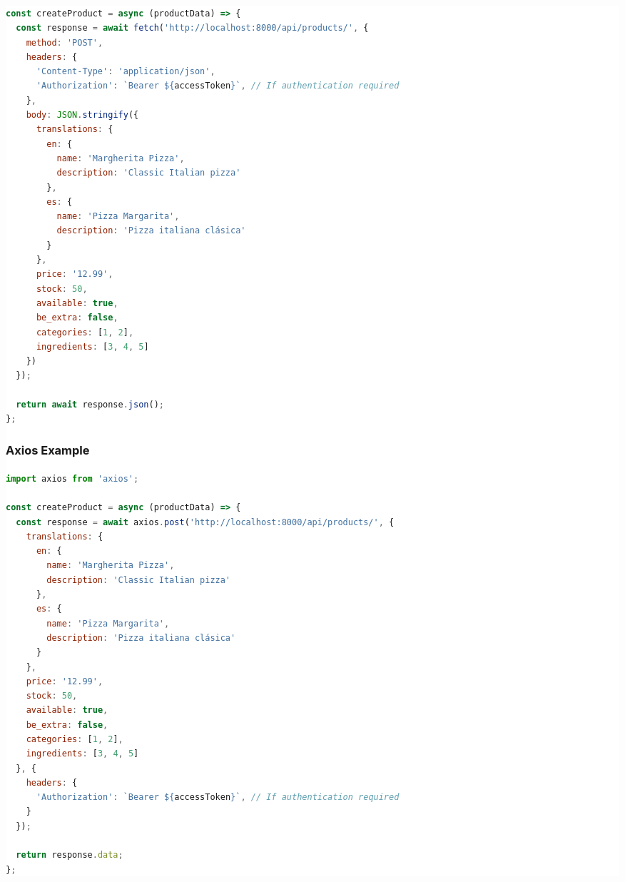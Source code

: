 ```javascript
const createProduct = async (productData) => {
  const response = await fetch('http://localhost:8000/api/products/', {
    method: 'POST',
    headers: {
      'Content-Type': 'application/json',
      'Authorization': `Bearer ${accessToken}`, // If authentication required
    },
    body: JSON.stringify({
      translations: {
        en: {
          name: 'Margherita Pizza',
          description: 'Classic Italian pizza'
        },
        es: {
          name: 'Pizza Margarita',
          description: 'Pizza italiana clásica'
        }
      },
      price: '12.99',
      stock: 50,
      available: true,
      be_extra: false,
      categories: [1, 2],
      ingredients: [3, 4, 5]
    })
  });

  return await response.json();
};
```

### Axios Example

```javascript
import axios from 'axios';

const createProduct = async (productData) => {
  const response = await axios.post('http://localhost:8000/api/products/', {
    translations: {
      en: {
        name: 'Margherita Pizza',
        description: 'Classic Italian pizza'
      },
      es: {
        name: 'Pizza Margarita',
        description: 'Pizza italiana clásica'
      }
    },
    price: '12.99',
    stock: 50,
    available: true,
    be_extra: false,
    categories: [1, 2],
    ingredients: [3, 4, 5]
  }, {
    headers: {
      'Authorization': `Bearer ${accessToken}`, // If authentication required
    }
  });

  return response.data;
};
```
